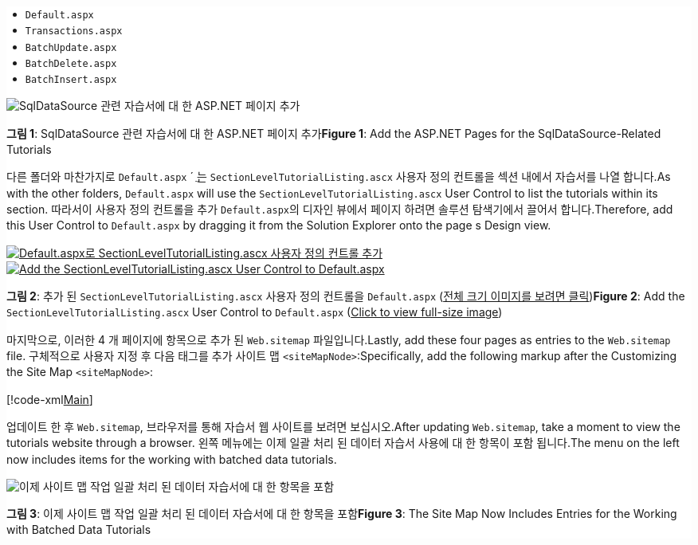 - `Default.aspx`
- `Transactions.aspx`
- `BatchUpdate.aspx`
- `BatchDelete.aspx`
- `BatchInsert.aspx`


![SqlDataSource 관련 자습서에 대 한 ASP.NET 페이지 추가](wrapping-database-modifications-within-a-transaction-vb/_static/image1.gif)

<span data-ttu-id="07cbd-164">**그림 1**: SqlDataSource 관련 자습서에 대 한 ASP.NET 페이지 추가</span><span class="sxs-lookup"><span data-stu-id="07cbd-164">**Figure 1**: Add the ASP.NET Pages for the SqlDataSource-Related Tutorials</span></span>


<span data-ttu-id="07cbd-165">다른 폴더와 마찬가지로 `Default.aspx` ´ ֲ는 `SectionLevelTutorialListing.ascx` 사용자 정의 컨트롤을 섹션 내에서 자습서를 나열 합니다.</span><span class="sxs-lookup"><span data-stu-id="07cbd-165">As with the other folders, `Default.aspx` will use the `SectionLevelTutorialListing.ascx` User Control to list the tutorials within its section.</span></span> <span data-ttu-id="07cbd-166">따라서이 사용자 정의 컨트롤을 추가 `Default.aspx`의 디자인 뷰에서 페이지 하려면 솔루션 탐색기에서 끌어서 합니다.</span><span class="sxs-lookup"><span data-stu-id="07cbd-166">Therefore, add this User Control to `Default.aspx` by dragging it from the Solution Explorer onto the page s Design view.</span></span>


<span data-ttu-id="07cbd-167">[![Default.aspx로 SectionLevelTutorialListing.ascx 사용자 정의 컨트롤 추가](wrapping-database-modifications-within-a-transaction-vb/_static/image2.gif)](wrapping-database-modifications-within-a-transaction-vb/_static/image1.png)</span><span class="sxs-lookup"><span data-stu-id="07cbd-167">[![Add the SectionLevelTutorialListing.ascx User Control to Default.aspx](wrapping-database-modifications-within-a-transaction-vb/_static/image2.gif)](wrapping-database-modifications-within-a-transaction-vb/_static/image1.png)</span></span>

<span data-ttu-id="07cbd-168">**그림 2**: 추가 된 `SectionLevelTutorialListing.ascx` 사용자 정의 컨트롤을 `Default.aspx` ([전체 크기 이미지를 보려면 클릭](wrapping-database-modifications-within-a-transaction-vb/_static/image2.png))</span><span class="sxs-lookup"><span data-stu-id="07cbd-168">**Figure 2**: Add the `SectionLevelTutorialListing.ascx` User Control to `Default.aspx` ([Click to view full-size image](wrapping-database-modifications-within-a-transaction-vb/_static/image2.png))</span></span>


<span data-ttu-id="07cbd-169">마지막으로, 이러한 4 개 페이지에 항목으로 추가 된 `Web.sitemap` 파일입니다.</span><span class="sxs-lookup"><span data-stu-id="07cbd-169">Lastly, add these four pages as entries to the `Web.sitemap` file.</span></span> <span data-ttu-id="07cbd-170">구체적으로 사용자 지정 후 다음 태그를 추가 사이트 맵 `<siteMapNode>`:</span><span class="sxs-lookup"><span data-stu-id="07cbd-170">Specifically, add the following markup after the Customizing the Site Map `<siteMapNode>`:</span></span>


[!code-xml[Main](wrapping-database-modifications-within-a-transaction-vb/samples/sample2.xml)]

<span data-ttu-id="07cbd-171">업데이트 한 후 `Web.sitemap`, 브라우저를 통해 자습서 웹 사이트를 보려면 보십시오.</span><span class="sxs-lookup"><span data-stu-id="07cbd-171">After updating `Web.sitemap`, take a moment to view the tutorials website through a browser.</span></span> <span data-ttu-id="07cbd-172">왼쪽 메뉴에는 이제 일괄 처리 된 데이터 자습서 사용에 대 한 항목이 포함 됩니다.</span><span class="sxs-lookup"><span data-stu-id="07cbd-172">The menu on the left now includes items for the working with batched data tutorials.</span></span>


![이제 사이트 맵 작업 일괄 처리 된 데이터 자습서에 대 한 항목을 포함](wrapping-database-modifications-within-a-transaction-vb/_static/image3.gif)

<span data-ttu-id="07cbd-174">**그림 3**: 이제 사이트 맵 작업 일괄 처리 된 데이터 자습서에 대 한 항목을 포함</span><span class="sxs-lookup"><span data-stu-id="07cbd-174">**Figure 3**: The Site Map Now Includes Entries for the Working with Batched Data Tutorials</span></span>
